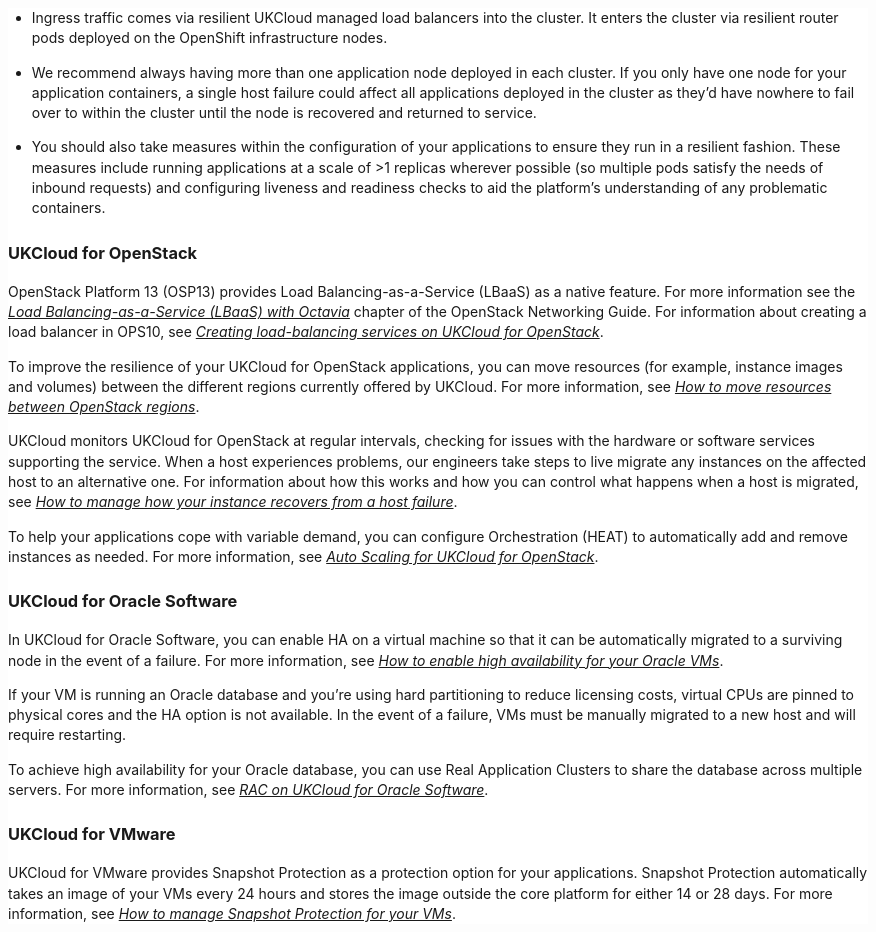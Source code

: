 - Ingress traffic comes via resilient UKCloud managed load balancers into the cluster. It enters the cluster via resilient router pods deployed on the OpenShift infrastructure nodes.

- We recommend always having more than one application node deployed in each cluster. If you only have one node for your application containers, a single host failure could affect all applications deployed in the cluster as they’d have nowhere to fail over to within the cluster until the node is recovered and returned to service.

- You should also take measures within the configuration of your applications to ensure they run in a resilient fashion. These measures include running applications at a scale of >1 replicas wherever possible (so multiple pods satisfy the needs of inbound requests) and configuring liveness and readiness checks to aid the platform’s understanding of any problematic containers.

### UKCloud for OpenStack

OpenStack Platform 13 (OSP13) provides Load Balancing-as-a-Service (LBaaS) as a native feature. For more information see the [*Load Balancing-as-a-Service (LBaaS) with Octavia*](https://access.redhat.com/documentation/en-us/red_hat_openstack_platform/13/html/networking_guide/sec-octavia) chapter of the OpenStack Networking Guide. For information about creating a load balancer in OPS10, see [*Creating load-balancing services on UKCloud for OpenStack*](../openstack/ostack-how-create-load-balancer.md).

To improve the resilience of your UKCloud for OpenStack applications, you can move resources (for example, instance images and volumes) between the different regions currently offered by UKCloud. For more information, see [*How to move resources between OpenStack regions*](../openstack/ostack-how-move-resources.md).

UKCloud monitors UKCloud for OpenStack at regular intervals, checking for issues with the hardware or software services supporting the service. When a host experiences problems, our engineers take steps to live migrate any instances on the affected host to an alternative one. For information about how this works and how you can control what happens when a host is migrated, see [*How to manage how your instance recovers from a host failure*](../openstack/ostack-how-recover-instance.md).

To help your applications cope with variable demand, you can configure Orchestration (HEAT) to automatically add and remove instances as needed. For more information, see [*Auto Scaling for UKCloud for OpenStack*](../openstack/ostack-ref-auto-scaling.md).

### UKCloud for Oracle Software

In UKCloud for Oracle Software, you can enable HA on a virtual machine so that it can be automatically migrated to a surviving node in the event of a failure. For more information, see [*How to enable high availability for your Oracle VMs*](../oracle/orcl-how-enable-ha.md).

If your VM is running an Oracle database and you’re using hard partitioning to reduce licensing costs, virtual CPUs are pinned to physical cores and the HA option is not available. In the event of a failure, VMs must be manually migrated to a new host and will require restarting.

To achieve high availability for your Oracle database, you can use Real Application Clusters to share the database across multiple servers. For more information, see [*RAC on UKCloud for Oracle Software*](../oracle/orcl-ref-rac.md).

### UKCloud for VMware

UKCloud for VMware provides Snapshot Protection as a protection option for your applications. Snapshot Protection automatically takes an image of your VMs every 24 hours and stores the image outside the core platform for either 14 or 28 days. For more information, see [*How to manage Snapshot Protection for your VMs*](../vmware/vmw-how-manage-snapshot-protection.md).
